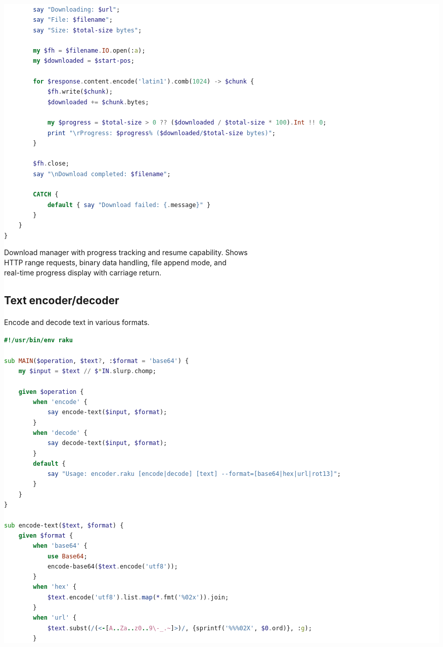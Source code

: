 ```raku
        say "Downloading: $url";
        say "File: $filename";
        say "Size: $total-size bytes";
        
        my $fh = $filename.IO.open(:a);
        my $downloaded = $start-pos;
        
        for $response.content.encode('latin1').comb(1024) -> $chunk {
            $fh.write($chunk);
            $downloaded += $chunk.bytes;
            
            my $progress = $total-size > 0 ?? ($downloaded / $total-size * 100).Int !! 0;
            print "\rProgress: $progress% ($downloaded/$total-size bytes)";
        }
        
        $fh.close;
        say "\nDownload completed: $filename";
        
        CATCH {
            default { say "Download failed: {.message}" }
        }
    }
}
```

Download manager with progress tracking and resume capability. Shows  
HTTP range requests, binary data handling, file append mode, and  
real-time progress display with carriage return.  

## Text encoder/decoder

Encode and decode text in various formats.  

```raku
#!/usr/bin/env raku

sub MAIN($operation, $text?, :$format = 'base64') {
    my $input = $text // $*IN.slurp.chomp;
    
    given $operation {
        when 'encode' {
            say encode-text($input, $format);
        }
        when 'decode' {
            say decode-text($input, $format);
        }
        default {
            say "Usage: encoder.raku [encode|decode] [text] --format=[base64|hex|url|rot13]";
        }
    }
}

sub encode-text($text, $format) {
    given $format {
        when 'base64' { 
            use Base64; 
            encode-base64($text.encode('utf8'));
        }
        when 'hex' { 
            $text.encode('utf8').list.map(*.fmt('%02x')).join;
        }
        when 'url' { 
            $text.subst(/(<-[A..Za..z0..9\-_.~]>)/, {sprintf('%%%02X', $0.ord)}, :g);
        }
```